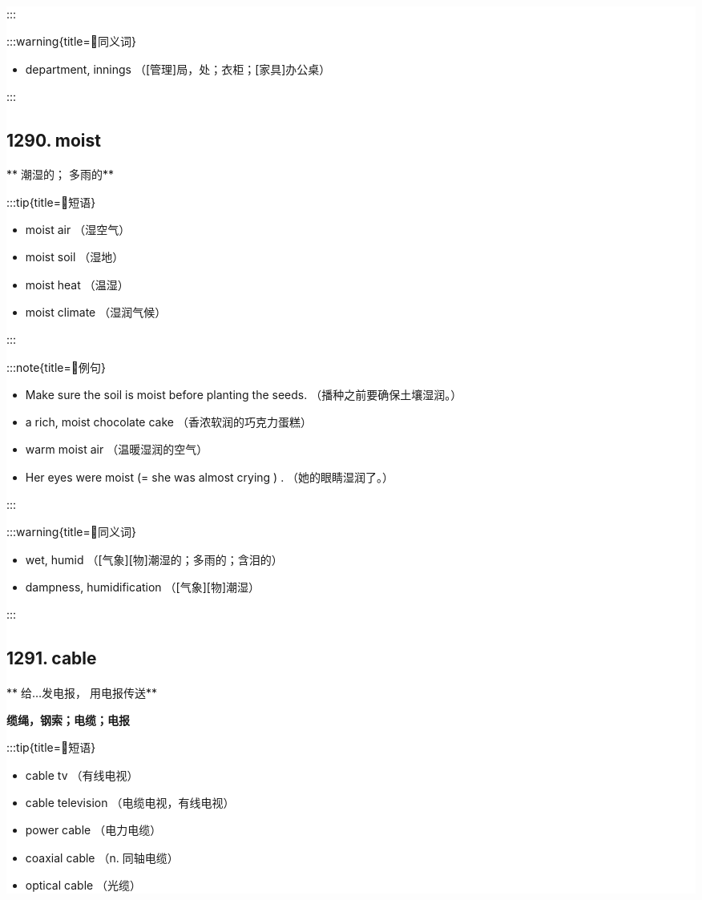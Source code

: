 :::

:::warning{title=🤔同义词}

- department, innings （[管理]局，处；衣柜；[家具]办公桌）

:::


## 1290. moist

** 潮湿的； 多雨的**

:::tip{title=🤩短语}

- moist air （湿空气）

- moist soil （湿地）

- moist heat （温湿）

- moist climate （湿润气候）

:::

:::note{title=🎤例句}

- Make sure the soil is moist before planting the seeds. （播种之前要确保土壤湿润。）

- a rich, moist chocolate cake （香浓软润的巧克力蛋糕）

- warm moist air （温暖湿润的空气）

- Her eyes were moist (= she was almost crying ) . （她的眼睛湿润了。）

:::

:::warning{title=🤔同义词}

- wet, humid （[气象][物]潮湿的；多雨的；含泪的）

- dampness, humidification （[气象][物]潮湿）

:::


## 1291. cable

** 给…发电报， 用电报传送**

**缆绳，钢索；电缆；电报**

:::tip{title=🤩短语}

- cable tv （有线电视）

- cable television （电缆电视，有线电视）

- power cable （电力电缆）

- coaxial cable （n. 同轴电缆）

- optical cable （光缆）

